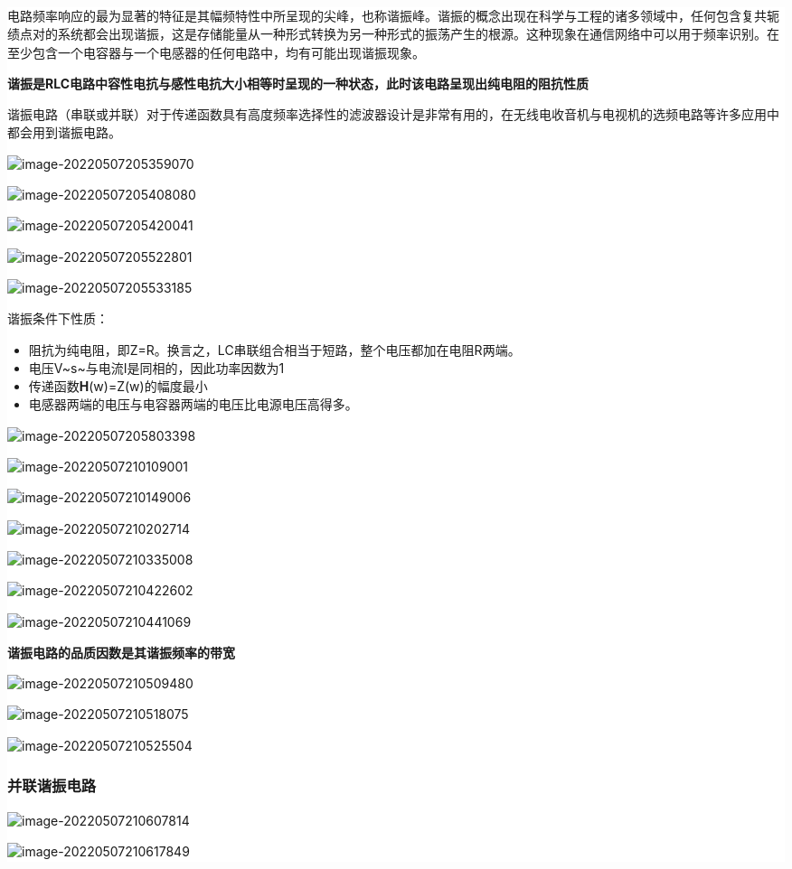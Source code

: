 电路频率响应的最为显著的特征是其幅频特性中所呈现的尖峰，也称谐振峰。谐振的概念出现在科学与工程的诸多领域中，任何包含复共轭绩点对的系统都会出现谐振，这是存储能量从一种形式转换为另一种形式的振荡产生的根源。这种现象在通信网络中可以用于频率识别。在至少包含一个电容器与一个电感器的任何电路中，均有可能出现谐振现象。

**谐振是RLC电路中容性电抗与感性电抗大小相等时呈现的一种状态，此时该电路呈现出纯电阻的阻抗性质**

谐振电路（串联或并联）对于传递函数具有高度频率选择性的滤波器设计是非常有用的，在无线电收音机与电视机的选频电路等许多应用中都会用到谐振电路。

![image-20220507205359070](https://osmanmd.oss-cn-chengdu.aliyuncs.com/image-20220507205359070.png)

![image-20220507205408080](https://osmanmd.oss-cn-chengdu.aliyuncs.com/image-20220507205408080.png)

![image-20220507205420041](https://osmanmd.oss-cn-chengdu.aliyuncs.com/image-20220507205420041.png)

![image-20220507205522801](https://osmanmd.oss-cn-chengdu.aliyuncs.com/image-20220507205522801.png)

![image-20220507205533185](https://osmanmd.oss-cn-chengdu.aliyuncs.com/image-20220507205533185.png)

谐振条件下性质：

- 阻抗为纯电阻，即Z=R。换言之，LC串联组合相当于短路，整个电压都加在电阻R两端。
- 电压V~s~与电流I是同相的，因此功率因数为1
- 传递函数**H**(w)=Z(w)的幅度最小
- 电感器两端的电压与电容器两端的电压比电源电压高得多。

![image-20220507205803398](https://osmanmd.oss-cn-chengdu.aliyuncs.com/image-20220507205803398.png)

![image-20220507210109001](https://osmanmd.oss-cn-chengdu.aliyuncs.com/image-20220507210109001.png)

![image-20220507210149006](https://osmanmd.oss-cn-chengdu.aliyuncs.com/image-20220507210149006.png)

![image-20220507210202714](https://osmanmd.oss-cn-chengdu.aliyuncs.com/image-20220507210202714.png)

![image-20220507210335008](https://osmanmd.oss-cn-chengdu.aliyuncs.com/image-20220507210335008.png)

![image-20220507210422602](https://osmanmd.oss-cn-chengdu.aliyuncs.com/image-20220507210422602.png)

![image-20220507210441069](https://osmanmd.oss-cn-chengdu.aliyuncs.com/image-20220507210441069.png)

**谐振电路的品质因数是其谐振频率的带宽**

![image-20220507210509480](https://osmanmd.oss-cn-chengdu.aliyuncs.com/image-20220507210509480.png)

![image-20220507210518075](https://osmanmd.oss-cn-chengdu.aliyuncs.com/image-20220507210518075.png)

![image-20220507210525504](https://osmanmd.oss-cn-chengdu.aliyuncs.com/image-20220507210525504.png)

### 并联谐振电路

![image-20220507210607814](https://osmanmd.oss-cn-chengdu.aliyuncs.com/image-20220507210607814.png)

![image-20220507210617849](https://osmanmd.oss-cn-chengdu.aliyuncs.com/image-20220507210617849.png)
